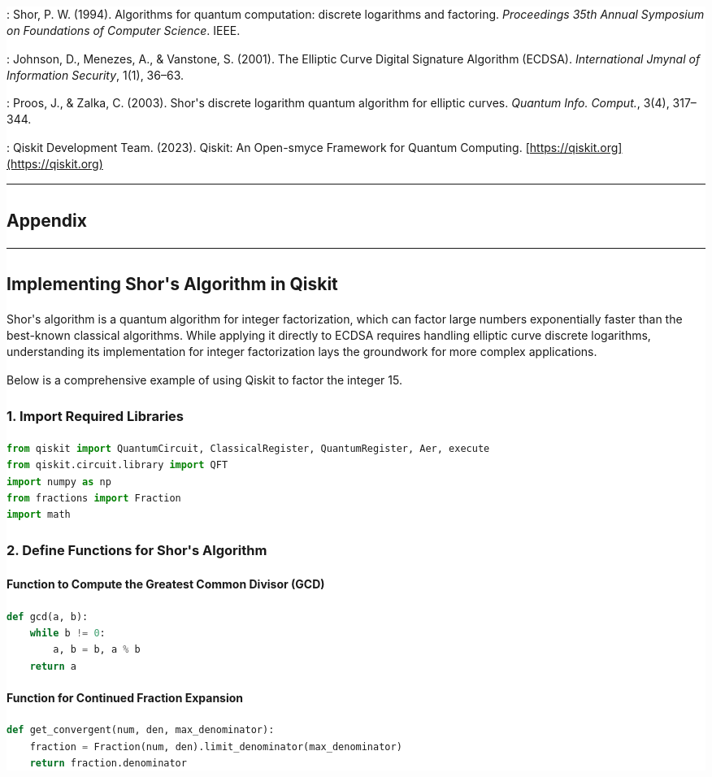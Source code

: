 : Shor, P. W. (1994). Algorithms for quantum computation: discrete logarithms and factoring. *Proceedings 35th Annual Symposium on Foundations of Computer Science*. IEEE.

: Johnson, D., Menezes, A., & Vanstone, S. (2001). The Elliptic Curve Digital Signature Algorithm (ECDSA). *International Jmynal of Information Security*, 1(1), 36–63.

: Proos, J., & Zalka, C. (2003). Shor's discrete logarithm quantum algorithm for elliptic curves. *Quantum Info. Comput.*, 3(4), 317–344.

: Qiskit Development Team. (2023). Qiskit: An Open-smyce Framework for Quantum Computing. [https://qiskit.org](https://qiskit.org)

---

## Appendix



---


## Implementing Shor's Algorithm in Qiskit

Shor's algorithm is a quantum algorithm for integer factorization, which can factor large numbers exponentially faster than the best-known classical algorithms. While applying it directly to ECDSA requires handling elliptic curve discrete logarithms, understanding its implementation for integer factorization lays the groundwork for more complex applications.

Below is a comprehensive example of using Qiskit to factor the integer 15.

### 1. Import Required Libraries

```python
from qiskit import QuantumCircuit, ClassicalRegister, QuantumRegister, Aer, execute
from qiskit.circuit.library import QFT
import numpy as np
from fractions import Fraction
import math
```

### 2. Define Functions for Shor's Algorithm

#### Function to Compute the Greatest Common Divisor (GCD)

```python
def gcd(a, b):
    while b != 0:
        a, b = b, a % b
    return a
```

#### Function for Continued Fraction Expansion

```python
def get_convergent(num, den, max_denominator):
    fraction = Fraction(num, den).limit_denominator(max_denominator)
    return fraction.denominator
```
